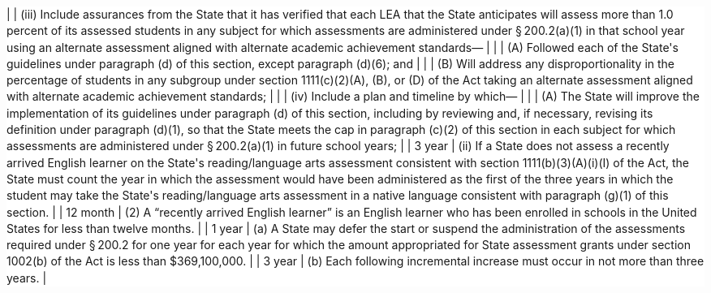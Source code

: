 |            |                         (iii) Include assurances from the State that it has verified that each LEA that the State anticipates will assess more than 1.0 percent of its assessed students in any subject for which assessments are administered under &#167;&#8201;200.2(a)(1) in that school year using an alternate assessment aligned with alternate academic achievement standards&#8212;                                                                                                                                                                                                             |
|            |                         (A) Followed each of the State's guidelines under paragraph (d) of this section, except paragraph (d)(6); and                                                                                                                                                                                                                                                                                                                                                                                                                                                                    |
|            |                         (B) Will address any disproportionality in the percentage of students in any subgroup under section 1111(c)(2)(A), (B), or (D) of the Act taking an alternate assessment aligned with alternate academic achievement standards;                                                                                                                                                                                                                                                                                                                                                  |
|            |                         (iv) Include a plan and timeline by which&#8212;                                                                                                                                                                                                                                                                                                                                                                                                                                                                                                                                 |
|            |                         (A) The State will improve the implementation of its guidelines under paragraph (d) of this section, including by reviewing and, if necessary, revising its definition under paragraph (d)(1), so that the State meets the cap in paragraph (c)(2) of this section in each subject for which assessments are administered under &#167;&#8201;200.2(a)(1) in future school years;                                                                                                                                                                                                 |
| 3 year     | (ii) If a State does not assess a recently arrived English learner on the State's reading/language arts assessment consistent with section 1111(b)(3)(A)(i)(I) of the Act, the State must count the year in which the assessment would have been administered as the first of the three years in which the student may take the State's reading/language arts assessment in a native language consistent with paragraph (g)(1) of this section.                                                                                                                                                          |
| 12 month   | (2) A &#8220;recently arrived English learner&#8221; is an English learner who has been enrolled in schools in the United States for less than twelve months.                                                                                                                                                                                                                                                                                                                                                                                                                                            |
| 1 year     | (a) A State may defer the start or suspend the administration of the assessments required under &#167;&#8201;200.2 for one year for each year for which the amount appropriated for State assessment grants under section 1002(b) of the Act is less than $369,100,000.                                                                                                                                                                                                                                                                                                                                  |
| 3 year     | (b) Each following incremental increase must occur in not more than three years.                                                                                                                                                                                                                                                                                                                                                                                                                                                                                                                         |